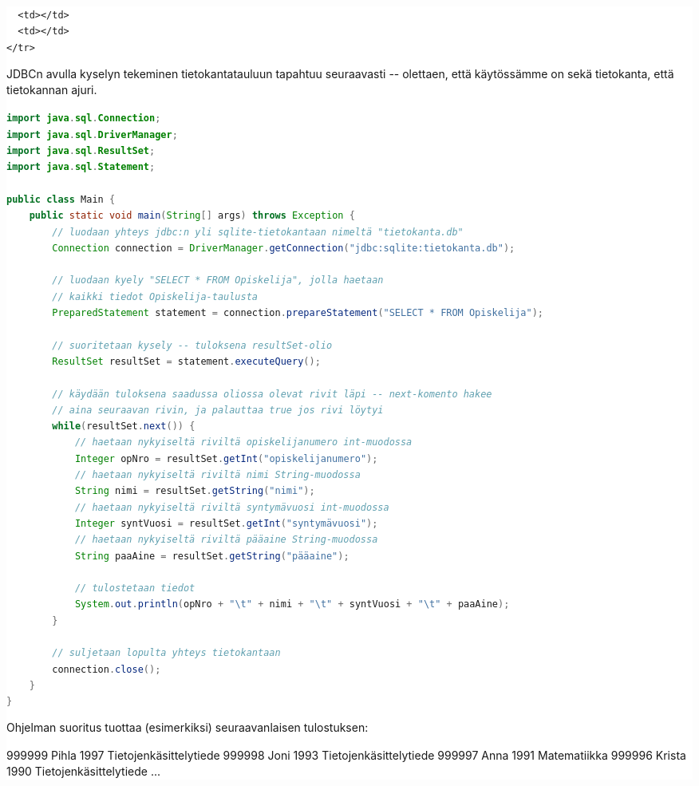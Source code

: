       <td></td>
      <td></td>
    </tr>
  </tbody>
</table>

JDBCn avulla kyselyn tekeminen tietokantatauluun tapahtuu seuraavasti -- olettaen, että käytössämme on sekä tietokanta, että tietokannan ajuri.

```java
import java.sql.Connection;
import java.sql.DriverManager;
import java.sql.ResultSet;
import java.sql.Statement;

public class Main {
    public static void main(String[] args) throws Exception {
        // luodaan yhteys jdbc:n yli sqlite-tietokantaan nimeltä "tietokanta.db"
        Connection connection = DriverManager.getConnection("jdbc:sqlite:tietokanta.db");

        // luodaan kyely "SELECT * FROM Opiskelija", jolla haetaan
        // kaikki tiedot Opiskelija-taulusta
        PreparedStatement statement = connection.prepareStatement("SELECT * FROM Opiskelija");

        // suoritetaan kysely -- tuloksena resultSet-olio
        ResultSet resultSet = statement.executeQuery();

        // käydään tuloksena saadussa oliossa olevat rivit läpi -- next-komento hakee
        // aina seuraavan rivin, ja palauttaa true jos rivi löytyi
        while(resultSet.next()) {
            // haetaan nykyiseltä riviltä opiskelijanumero int-muodossa
            Integer opNro = resultSet.getInt("opiskelijanumero");
            // haetaan nykyiseltä riviltä nimi String-muodossa
            String nimi = resultSet.getString("nimi");
            // haetaan nykyiseltä riviltä syntymävuosi int-muodossa
            Integer syntVuosi = resultSet.getInt("syntymävuosi");
            // haetaan nykyiseltä riviltä pääaine String-muodossa
            String paaAine = resultSet.getString("pääaine");

            // tulostetaan tiedot
            System.out.println(opNro + "\t" + nimi + "\t" + syntVuosi + "\t" + paaAine);
        }

        // suljetaan lopulta yhteys tietokantaan
        connection.close();
    }
}
```

Ohjelman suoritus tuottaa (esimerkiksi) seuraavanlaisen tulostuksen:

<sample-output>

999999	Pihla	1997	Tietojenkäsittelytiede
999998	Joni	1993	Tietojenkäsittelytiede
999997	Anna	1991	Matematiikka
999996	Krista	1990	Tietojenkäsittelytiede
...
